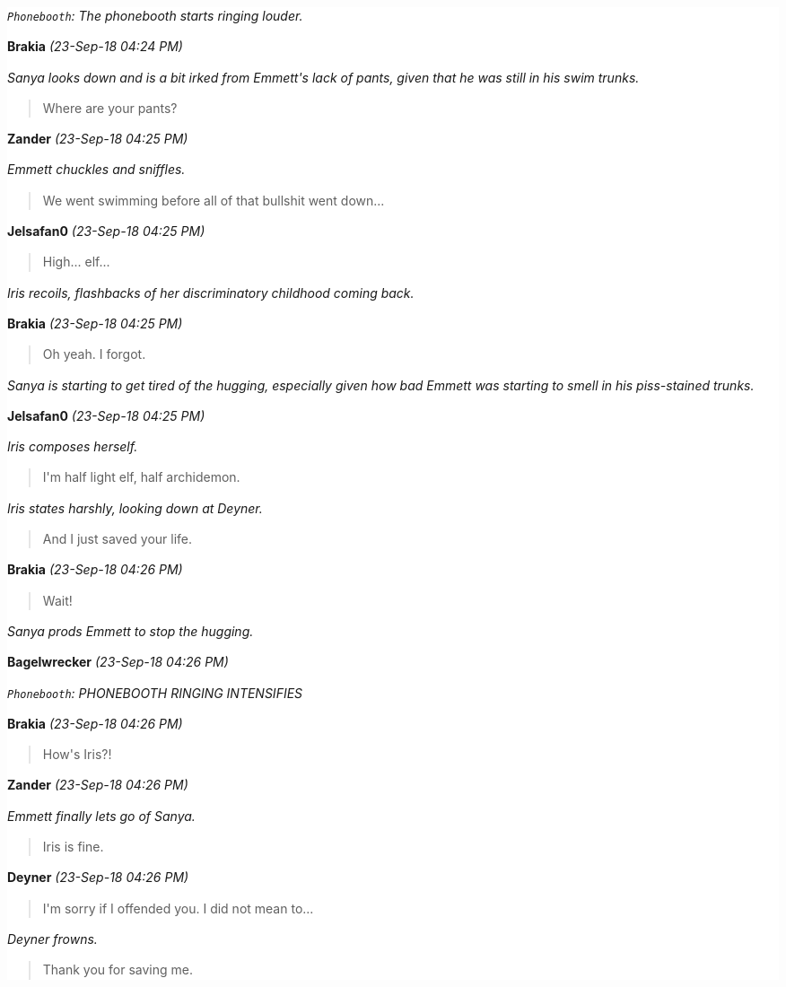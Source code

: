 _`Phonebooth`: The phonebooth starts ringing louder._

**Brakia** _(23-Sep-18 04:24 PM)_

_Sanya looks down and is a bit irked from Emmett's lack of pants, given that he was still in his swim trunks._

> Where are your pants?

**Zander** _(23-Sep-18 04:25 PM)_

_Emmett chuckles and sniffles._

> We went swimming before all of that bullshit went down...

**Jelsafan0** _(23-Sep-18 04:25 PM)_

> High... elf...

_Iris recoils, flashbacks of her discriminatory childhood coming back._

**Brakia** _(23-Sep-18 04:25 PM)_

> Oh yeah. I forgot.

_Sanya is starting to get tired of the hugging, especially given how bad Emmett was starting to smell in his piss-stained trunks._

**Jelsafan0** _(23-Sep-18 04:25 PM)_

_Iris composes herself._

> I'm half light elf, half archidemon.

_Iris states harshly, looking down at Deyner._

> And I just saved your life.

**Brakia** _(23-Sep-18 04:26 PM)_

> Wait!

_Sanya prods Emmett to stop the hugging._

**Bagelwrecker** _(23-Sep-18 04:26 PM)_

_`Phonebooth`: PHONEBOOTH RINGING INTENSIFIES_

**Brakia** _(23-Sep-18 04:26 PM)_

> How's Iris?!

**Zander** _(23-Sep-18 04:26 PM)_

_Emmett finally lets go of Sanya._

> Iris is fine.

**Deyner** _(23-Sep-18 04:26 PM)_

> I'm sorry if I offended you. I did not mean to...

_Deyner frowns._

> Thank you for saving me.
